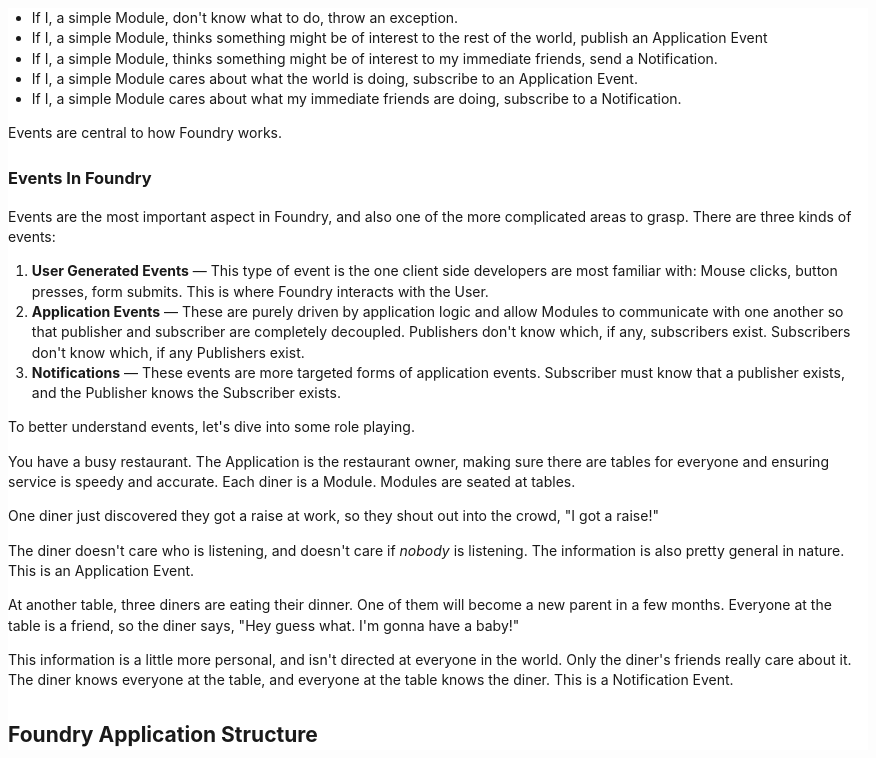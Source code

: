 * If I, a simple Module, don't know what to do, throw an exception.
* If I, a simple Module, thinks something might be of interest to
  the rest of the world, publish an Application Event
* If I, a simple Module, thinks something might be of interest to my
   immediate friends, send a Notification.
* If I, a simple Module cares about what the world is doing,
  subscribe to an Application Event.
* If I, a simple Module cares about what my immediate friends are
  doing, subscribe to a Notification.

Events are central to how Foundry works.

### Events In Foundry

Events are the most important aspect in Foundry, and also one of the
more complicated areas to grasp. There are three kinds of events:

1. **User Generated Events** &mdash; This type of event is the one
   client side developers are most familiar with: Mouse clicks, button
   presses, form submits. This is where Foundry interacts with the
   User.
2. **Application Events** &mdash; These are purely driven by
   application logic and allow Modules to communicate with one another
   so that publisher and subscriber are completely decoupled.
   Publishers don't know which, if any, subscribers exist. Subscribers
   don't know which, if any Publishers exist.
3. **Notifications** &mdash; These events are more targeted forms of
   application events. Subscriber must know that a publisher exists,
   and the Publisher knows the Subscriber exists.

To better understand events, let's dive into some role playing.

You have a busy restaurant. The Application is the restaurant owner,
making sure there are tables for everyone and ensuring service is
speedy and accurate. Each diner is a Module. Modules are seated at
tables.

One diner just discovered they got a raise at work, so they shout out
into the crowd, "I got a raise!"

The diner doesn't care who is listening, and doesn't care if *nobody*
is listening. The information is also pretty general in nature. This
is an Application Event.

At another table, three diners are eating their dinner. One of them
will become a new parent in a few months. Everyone at the table is a
friend, so the diner says, "Hey guess what. I'm gonna have a baby!"

This information is a little more personal, and isn't directed at
everyone in the world. Only the diner's friends really care about it.
The diner knows everyone at the table, and everyone at the table knows
the diner. This is a Notification Event.

## Foundry Application Structure
